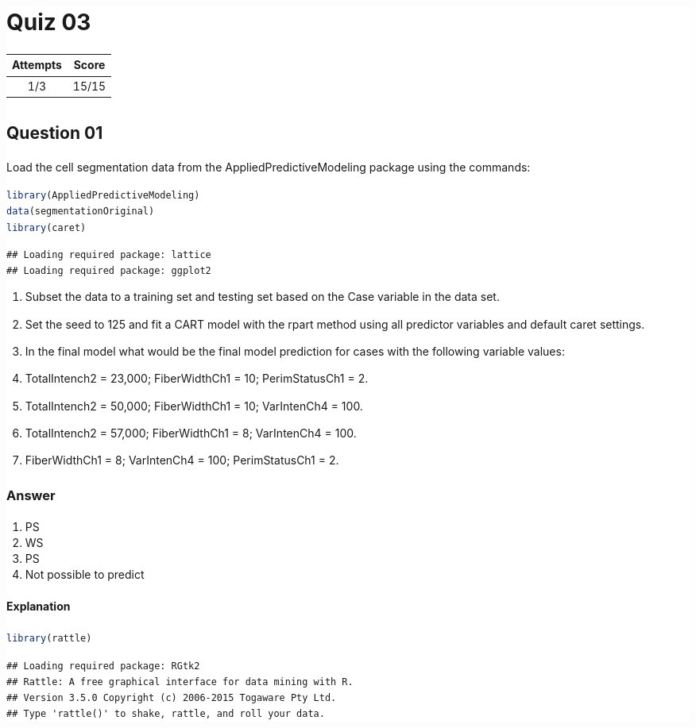 Quiz 03
=======

| Attempts | Score |
|:--------:|:-----:|
|    1/3   | 15/15 |

Question 01
-----------

Load the cell segmentation data from the AppliedPredictiveModeling package using the commands:

``` r
library(AppliedPredictiveModeling)
data(segmentationOriginal)
library(caret)
```

    ## Loading required package: lattice
    ## Loading required package: ggplot2

1.  Subset the data to a training set and testing set based on the Case variable in the data set.
2.  Set the seed to 125 and fit a CART model with the rpart method using all predictor variables and default caret settings.
3.  In the final model what would be the final model prediction for cases with the following variable values:



1.  TotalIntench2 = 23,000; FiberWidthCh1 = 10; PerimStatusCh1 = 2.
2.  TotalIntench2 = 50,000; FiberWidthCh1 = 10; VarIntenCh4 = 100.
3.  TotalIntench2 = 57,000; FiberWidthCh1 = 8; VarIntenCh4 = 100.
4.  FiberWidthCh1 = 8; VarIntenCh4 = 100; PerimStatusCh1 = 2.

### Answer

1.  PS
2.  WS
3.  PS
4.  Not possible to predict

#### Explanation

``` r
library(rattle)
```

    ## Loading required package: RGtk2
    ## Rattle: A free graphical interface for data mining with R.
    ## Version 3.5.0 Copyright (c) 2006-2015 Togaware Pty Ltd.
    ## Type 'rattle()' to shake, rattle, and roll your data.
